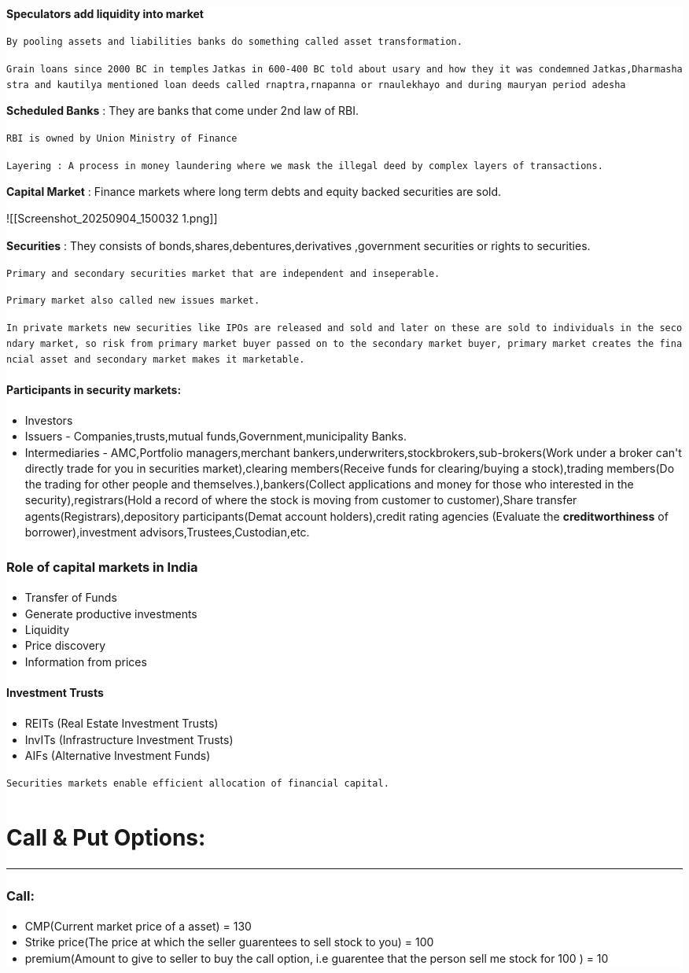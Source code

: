 **Speculators add liquidity into market**

`By pooling assets and liabilities banks do something called asset transformation.`

`Grain loans since 2000 BC in temples`
`Jatkas in 600-400 BC told about usary and how they it was condemned`
`Jatkas,Dharmashastra and kautilya mentioned loan deeds called rnaptra,rnapanna or rnaulekhayo and during mauryan period adesha`

**Scheduled Banks** : They are banks that come under 2nd law of RBI.

`RBI is owned by Union Ministry of Finance`

`Layering : A process in money laundering where we mask the illegal deed by complex layers of transactions.`

**Capital Market** : Finance markets where long term debts and equity backed securities are sold.

![[Screenshot_20250904_150032 1.png]]

**Securities** : They consists of bonds,shares,debentures,derivatives ,government securities or rights to securities.

`Primary and secondary securities market that are independent and inseperable.`

`Primary market also called new issues market.`

`In private markets new securities like IPOs are released and sold and later on these are sold to individuals in the secondary market, so risk from primary market buyer passed on to the secondary market buyer, primary market creates the financial asset and secondary market makes it marketable.`

#### Participants in security markets:
- Investors
- Issuers - Companies,trusts,mutual funds,Government,municipality Banks.
- Intermediaries - AMC,Portfolio managers,merchant bankers,underwriters,stockbrokers,sub-brokers(Work under a broker can't directly trade for you in securities market),clearing members(Receive funds for clearing/buying a stock),trading members(Do the trading for other people and themselves.),bankers(Collect applications and money for those who interested in the security),registrars(Hold a record of where the stock is moving from customer to customer),Share transfer agents(Registrars),depository participants(Demat account holders),credit rating agencies (Evaluate the **creditworthiness** of borrower),investment advisors,Trustees,Custodian,etc.
### Role of capital markets in India
- Transfer of Funds
- Generate productive investments
- Liquidity
- Price discovery
- Information from prices

#### Investment Trusts​
- REITs (Real Estate Investment Trusts)​
- InvITs (Infrastructure Investment Trusts)​
- AIFs (Alternative Investment Funds)

`Securities markets enable efficient allocation of financial capital.​`

# Call & Put Options:
---
### Call:
- CMP(Current market price of a asset) = 130
- Strike price(The price at which the seller guarentees to sell stock to you) = 100
- premium(Amount to give to seller to buy the call option, i.e guarentee that the person sell me stock for 100 ) = 10
